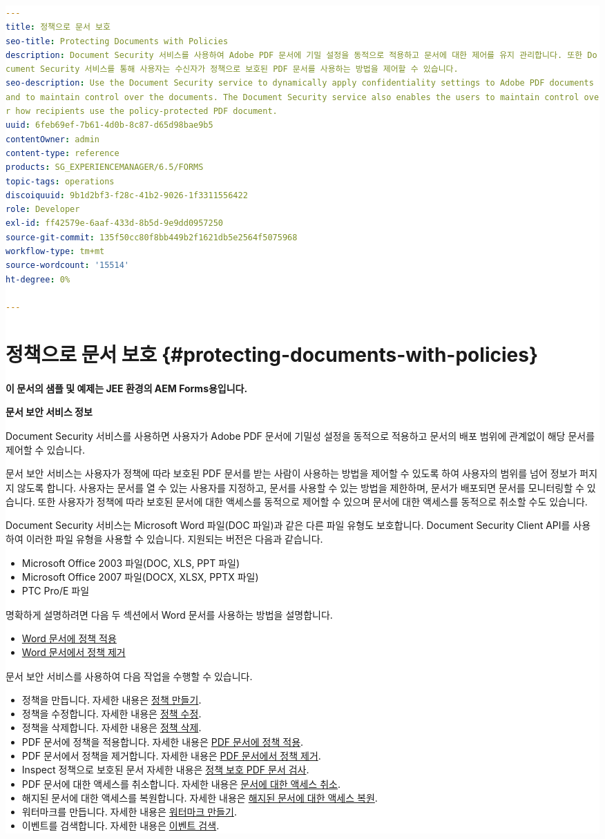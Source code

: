 ```yaml
---
title: 정책으로 문서 보호
seo-title: Protecting Documents with Policies
description: Document Security 서비스를 사용하여 Adobe PDF 문서에 기밀 설정을 동적으로 적용하고 문서에 대한 제어를 유지 관리합니다. 또한 Document Security 서비스를 통해 사용자는 수신자가 정책으로 보호된 PDF 문서를 사용하는 방법을 제어할 수 있습니다.
seo-description: Use the Document Security service to dynamically apply confidentiality settings to Adobe PDF documents and to maintain control over the documents. The Document Security service also enables the users to maintain control over how recipients use the policy-protected PDF document.
uuid: 6feb69ef-7b61-4d0b-8c87-d65d98bae9b5
contentOwner: admin
content-type: reference
products: SG_EXPERIENCEMANAGER/6.5/FORMS
topic-tags: operations
discoiquuid: 9b1d2bf3-f28c-41b2-9026-1f3311556422
role: Developer
exl-id: ff42579e-6aaf-433d-8b5d-9e9dd0957250
source-git-commit: 135f50cc80f8bb449b2f1621db5e2564f5075968
workflow-type: tm+mt
source-wordcount: '15514'
ht-degree: 0%

---
```


# 정책으로 문서 보호 {#protecting-documents-with-policies}

**이 문서의 샘플 및 예제는 JEE 환경의 AEM Forms용입니다.**

**문서 보안 서비스 정보**

Document Security 서비스를 사용하면 사용자가 Adobe PDF 문서에 기밀성 설정을 동적으로 적용하고 문서의 배포 범위에 관계없이 해당 문서를 제어할 수 있습니다.

문서 보안 서비스는 사용자가 정책에 따라 보호된 PDF 문서를 받는 사람이 사용하는 방법을 제어할 수 있도록 하여 사용자의 범위를 넘어 정보가 퍼지지 않도록 합니다. 사용자는 문서를 열 수 있는 사용자를 지정하고, 문서를 사용할 수 있는 방법을 제한하며, 문서가 배포되면 문서를 모니터링할 수 있습니다. 또한 사용자가 정책에 따라 보호된 문서에 대한 액세스를 동적으로 제어할 수 있으며 문서에 대한 액세스를 동적으로 취소할 수도 있습니다.

Document Security 서비스는 Microsoft Word 파일(DOC 파일)과 같은 다른 파일 유형도 보호합니다. Document Security Client API를 사용하여 이러한 파일 유형을 사용할 수 있습니다. 지원되는 버전은 다음과 같습니다.

* Microsoft Office 2003 파일(DOC, XLS, PPT 파일)
* Microsoft Office 2007 파일(DOCX, XLSX, PPTX 파일)
* PTC Pro/E 파일

명확하게 설명하려면 다음 두 섹션에서 Word 문서를 사용하는 방법을 설명합니다.

* [Word 문서에 정책 적용](protecting-documents-policies.md#applying-policies-to-word-documents)
* [Word 문서에서 정책 제거](protecting-documents-policies.md#removing-policies-from-word-documents)

문서 보안 서비스를 사용하여 다음 작업을 수행할 수 있습니다.

* 정책을 만듭니다. 자세한 내용은 [정책 만들기](protecting-documents-policies.md#creating-policies).
* 정책을 수정합니다. 자세한 내용은 [정책 수정](protecting-documents-policies.md#modifying-policies).
* 정책을 삭제합니다. 자세한 내용은 [정책 삭제](protecting-documents-policies.md#deleting-policies).
* PDF 문서에 정책을 적용합니다. 자세한 내용은 [PDF 문서에 정책 적용](protecting-documents-policies.md#applying-policies-to-pdf-documents).
* PDF 문서에서 정책을 제거합니다. 자세한 내용은 [PDF 문서에서 정책 제거](protecting-documents-policies.md#removing-policies-from-pdf-documents).
* Inspect 정책으로 보호된 문서 자세한 내용은 [정책 보호 PDF 문서 검사](protecting-documents-policies.md#inspecting-policy-protected-pdf-documents).
* PDF 문서에 대한 액세스를 취소합니다. 자세한 내용은 [문서에 대한 액세스 취소](protecting-documents-policies.md#revoking-access-to-documents).
* 해지된 문서에 대한 액세스를 복원합니다. 자세한 내용은 [해지된 문서에 대한 액세스 복원](protecting-documents-policies.md#reinstating-access-to-revoked-documents).
* 워터마크를 만듭니다. 자세한 내용은 [워터마크 만들기](protecting-documents-policies.md#creating-watermarks).
* 이벤트를 검색합니다. 자세한 내용은 [이벤트 검색](protecting-documents-policies.md#searching-for-events).
